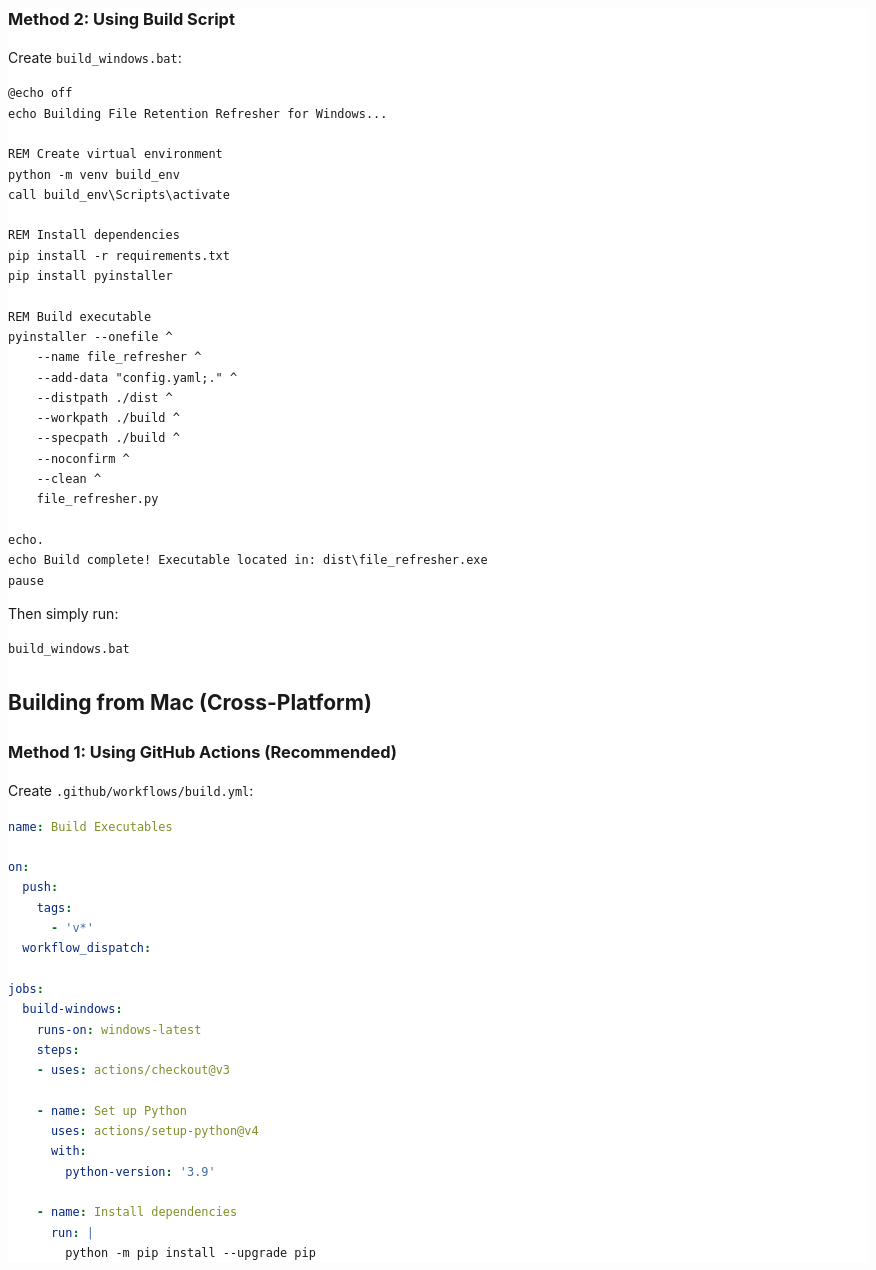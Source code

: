 ### Method 2: Using Build Script

Create `build_windows.bat`:
```batch
@echo off
echo Building File Retention Refresher for Windows...

REM Create virtual environment
python -m venv build_env
call build_env\Scripts\activate

REM Install dependencies
pip install -r requirements.txt
pip install pyinstaller

REM Build executable
pyinstaller --onefile ^
    --name file_refresher ^
    --add-data "config.yaml;." ^
    --distpath ./dist ^
    --workpath ./build ^
    --specpath ./build ^
    --noconfirm ^
    --clean ^
    file_refresher.py

echo.
echo Build complete! Executable located in: dist\file_refresher.exe
pause
```

Then simply run:
```cmd
build_windows.bat
```

## Building from Mac (Cross-Platform)

### Method 1: Using GitHub Actions (Recommended)

Create `.github/workflows/build.yml`:
```yaml
name: Build Executables

on:
  push:
    tags:
      - 'v*'
  workflow_dispatch:

jobs:
  build-windows:
    runs-on: windows-latest
    steps:
    - uses: actions/checkout@v3
    
    - name: Set up Python
      uses: actions/setup-python@v4
      with:
        python-version: '3.9'
    
    - name: Install dependencies
      run: |
        python -m pip install --upgrade pip
```
